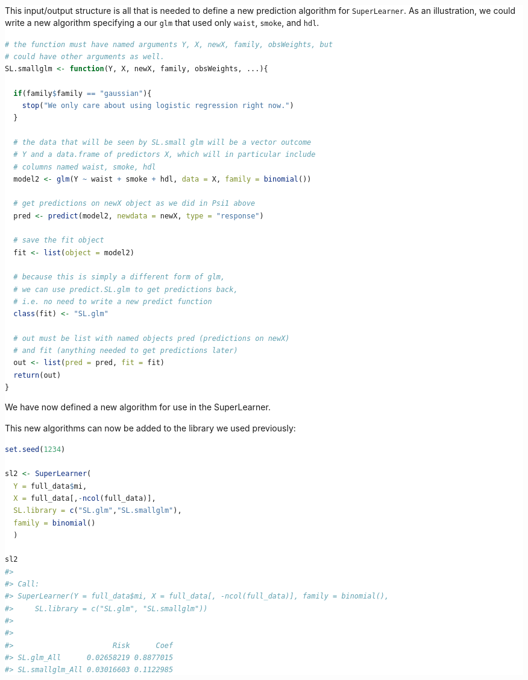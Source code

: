 This input/output structure is all that is needed to define a new
prediction algorithm for `SuperLearner`. As an illustration, we could
write a new algorithm specifying a our `glm` that used only `waist`,
`smoke`, and
`hdl`.

``` r
# the function must have named arguments Y, X, newX, family, obsWeights, but
# could have other arguments as well. 
SL.smallglm <- function(Y, X, newX, family, obsWeights, ...){

  if(family$family == "gaussian"){
    stop("We only care about using logistic regression right now.")
  }

  # the data that will be seen by SL.small glm will be a vector outcome
  # Y and a data.frame of predictors X, which will in particular include
  # columns named waist, smoke, hdl
  model2 <- glm(Y ~ waist + smoke + hdl, data = X, family = binomial())
  
  # get predictions on newX object as we did in Psi1 above
  pred <- predict(model2, newdata = newX, type = "response")
  
  # save the fit object
  fit <- list(object = model2)
  
  # because this is simply a different form of glm, 
  # we can use predict.SL.glm to get predictions back, 
  # i.e. no need to write a new predict function
  class(fit) <- "SL.glm"
  
  # out must be list with named objects pred (predictions on newX)
  # and fit (anything needed to get predictions later)
  out <- list(pred = pred, fit = fit)
  return(out)
}
```

We have now defined a new algorithm for use in the SuperLearner.

This new algorithms can now be added to the library we used previously:

``` r
set.seed(1234)

sl2 <- SuperLearner(
  Y = full_data$mi,
  X = full_data[,-ncol(full_data)],
  SL.library = c("SL.glm","SL.smallglm"),
  family = binomial()
  )

sl2
#> 
#> Call:  
#> SuperLearner(Y = full_data$mi, X = full_data[, -ncol(full_data)], family = binomial(),  
#>     SL.library = c("SL.glm", "SL.smallglm")) 
#> 
#> 
#>                       Risk      Coef
#> SL.glm_All      0.02658219 0.8877015
#> SL.smallglm_All 0.03016603 0.1122985
```
